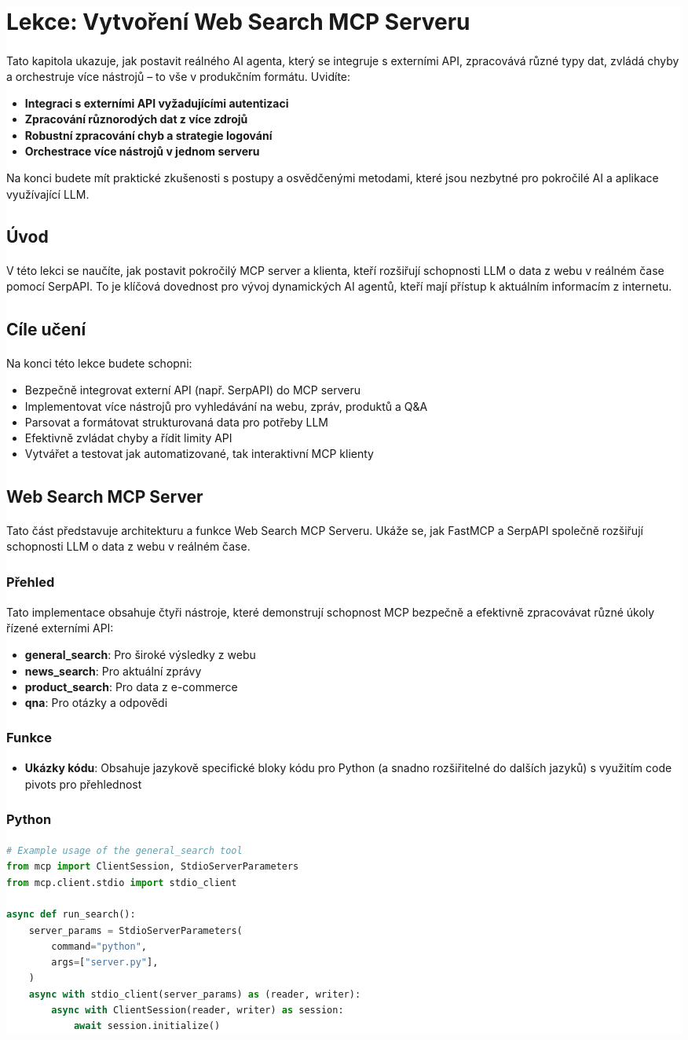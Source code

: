 
# Lekce: Vytvoření Web Search MCP Serveru

Tato kapitola ukazuje, jak postavit reálného AI agenta, který se integruje s externími API, zpracovává různé typy dat, zvládá chyby a orchestruje více nástrojů – to vše v produkčním formátu. Uvidíte:

- **Integraci s externími API vyžadujícími autentizaci**
- **Zpracování různorodých dat z více zdrojů**
- **Robustní zpracování chyb a strategie logování**
- **Orchestrace více nástrojů v jednom serveru**

Na konci budete mít praktické zkušenosti s postupy a osvědčenými metodami, které jsou nezbytné pro pokročilé AI a aplikace využívající LLM.

## Úvod

V této lekci se naučíte, jak postavit pokročilý MCP server a klienta, kteří rozšiřují schopnosti LLM o data z webu v reálném čase pomocí SerpAPI. To je klíčová dovednost pro vývoj dynamických AI agentů, kteří mají přístup k aktuálním informacím z internetu.

## Cíle učení

Na konci této lekce budete schopni:

- Bezpečně integrovat externí API (např. SerpAPI) do MCP serveru
- Implementovat více nástrojů pro vyhledávání na webu, zpráv, produktů a Q&A
- Parsovat a formátovat strukturovaná data pro potřeby LLM
- Efektivně zvládat chyby a řídit limity API
- Vytvářet a testovat jak automatizované, tak interaktivní MCP klienty

## Web Search MCP Server

Tato část představuje architekturu a funkce Web Search MCP Serveru. Ukáže se, jak FastMCP a SerpAPI společně rozšiřují schopnosti LLM o data z webu v reálném čase.

### Přehled

Tato implementace obsahuje čtyři nástroje, které demonstrují schopnost MCP bezpečně a efektivně zpracovávat různé úkoly řízené externími API:

- **general_search**: Pro široké výsledky z webu
- **news_search**: Pro aktuální zprávy
- **product_search**: Pro data z e-commerce
- **qna**: Pro otázky a odpovědi

### Funkce
- **Ukázky kódu**: Obsahuje jazykově specifické bloky kódu pro Python (a snadno rozšiřitelné do dalších jazyků) s využitím code pivots pro přehlednost

### Python

```python
# Example usage of the general_search tool
from mcp import ClientSession, StdioServerParameters
from mcp.client.stdio import stdio_client

async def run_search():
    server_params = StdioServerParameters(
        command="python",
        args=["server.py"],
    )
    async with stdio_client(server_params) as (reader, writer):
        async with ClientSession(reader, writer) as session:
            await session.initialize()
```